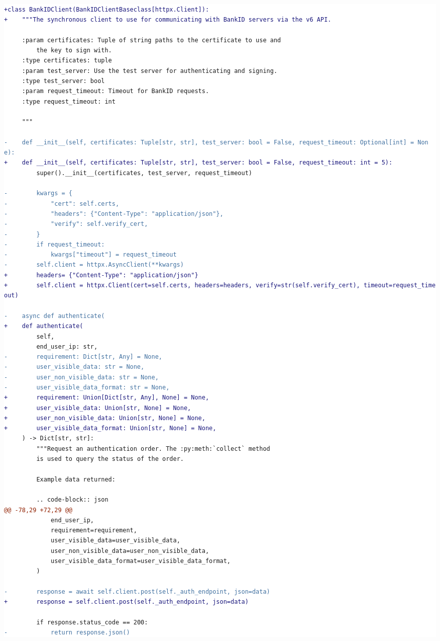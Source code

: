 ```diff
+class BankIDClient(BankIDClientBaseclass[httpx.Client]):
+    """The synchronous client to use for communicating with BankID servers via the v6 API.
 
     :param certificates: Tuple of string paths to the certificate to use and
         the key to sign with.
     :type certificates: tuple
     :param test_server: Use the test server for authenticating and signing.
     :type test_server: bool
     :param request_timeout: Timeout for BankID requests.
     :type request_timeout: int
 
     """
 
-    def __init__(self, certificates: Tuple[str, str], test_server: bool = False, request_timeout: Optional[int] = None):
+    def __init__(self, certificates: Tuple[str, str], test_server: bool = False, request_timeout: int = 5):
         super().__init__(certificates, test_server, request_timeout)
 
-        kwargs = {
-            "cert": self.certs,
-            "headers": {"Content-Type": "application/json"},
-            "verify": self.verify_cert,
-        }
-        if request_timeout:
-            kwargs["timeout"] = request_timeout
-        self.client = httpx.AsyncClient(**kwargs)
+        headers= {"Content-Type": "application/json"}
+        self.client = httpx.Client(cert=self.certs, headers=headers, verify=str(self.verify_cert), timeout=request_timeout)
 
-    async def authenticate(
+    def authenticate(
         self,
         end_user_ip: str,
-        requirement: Dict[str, Any] = None,
-        user_visible_data: str = None,
-        user_non_visible_data: str = None,
-        user_visible_data_format: str = None,
+        requirement: Union[Dict[str, Any], None] = None,
+        user_visible_data: Union[str, None] = None,
+        user_non_visible_data: Union[str, None] = None,
+        user_visible_data_format: Union[str, None] = None,
     ) -> Dict[str, str]:
         """Request an authentication order. The :py:meth:`collect` method
         is used to query the status of the order.
 
         Example data returned:
 
         .. code-block:: json
@@ -78,29 +72,29 @@
             end_user_ip,
             requirement=requirement,
             user_visible_data=user_visible_data,
             user_non_visible_data=user_non_visible_data,
             user_visible_data_format=user_visible_data_format,
         )
 
-        response = await self.client.post(self._auth_endpoint, json=data)
+        response = self.client.post(self._auth_endpoint, json=data)
 
         if response.status_code == 200:
-            return response.json()
```